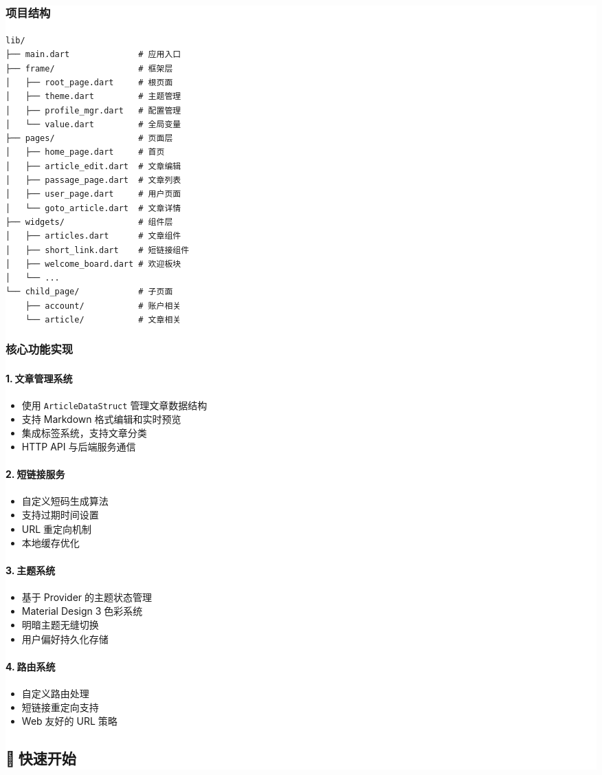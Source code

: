 ### 项目结构
```
lib/
├── main.dart              # 应用入口
├── frame/                 # 框架层
│   ├── root_page.dart     # 根页面
│   ├── theme.dart         # 主题管理
│   ├── profile_mgr.dart   # 配置管理
│   └── value.dart         # 全局变量
├── pages/                 # 页面层
│   ├── home_page.dart     # 首页
│   ├── article_edit.dart  # 文章编辑
│   ├── passage_page.dart  # 文章列表
│   ├── user_page.dart     # 用户页面
│   └── goto_article.dart  # 文章详情
├── widgets/               # 组件层
│   ├── articles.dart      # 文章组件
│   ├── short_link.dart    # 短链接组件
│   ├── welcome_board.dart # 欢迎板块
│   └── ...
└── child_page/            # 子页面
    ├── account/           # 账户相关
    └── article/           # 文章相关
```

### 核心功能实现

#### 1. 文章管理系统
- 使用 `ArticleDataStruct` 管理文章数据结构
- 支持 Markdown 格式编辑和实时预览
- 集成标签系统，支持文章分类
- HTTP API 与后端服务通信

#### 2. 短链接服务
- 自定义短码生成算法
- 支持过期时间设置
- URL 重定向机制
- 本地缓存优化

#### 3. 主题系统
- 基于 Provider 的主题状态管理
- Material Design 3 色彩系统
- 明暗主题无缝切换
- 用户偏好持久化存储

#### 4. 路由系统
- 自定义路由处理
- 短链接重定向支持
- Web 友好的 URL 策略

## 🚀 快速开始
